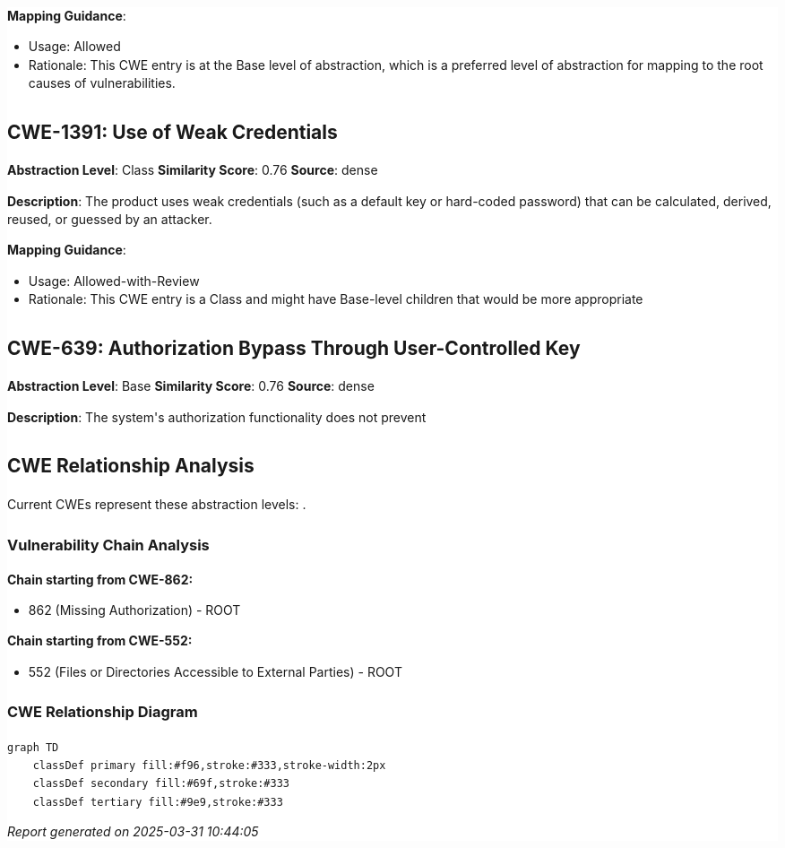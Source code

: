 **Mapping Guidance**:
- Usage: Allowed
- Rationale: This CWE entry is at the Base level of abstraction, which is a preferred level of abstraction for mapping to the root causes of vulnerabilities.



## CWE-1391: Use of Weak Credentials
**Abstraction Level**: Class
**Similarity Score**: 0.76
**Source**: dense

**Description**:
The product uses weak credentials (such as a default key or hard-coded password) that can be calculated, derived, reused, or guessed by an attacker.

**Mapping Guidance**:
- Usage: Allowed-with-Review
- Rationale: This CWE entry is a Class and might have Base-level children that would be more appropriate



## CWE-639: Authorization Bypass Through User-Controlled Key
**Abstraction Level**: Base
**Similarity Score**: 0.76
**Source**: dense

**Description**:
The system's authorization functionality does not prevent


## CWE Relationship Analysis

Current CWEs represent these abstraction levels: .


### Vulnerability Chain Analysis

**Chain starting from CWE-862:**
- 862 (Missing Authorization) - ROOT


**Chain starting from CWE-552:**
- 552 (Files or Directories Accessible to External Parties) - ROOT



### CWE Relationship Diagram

```mermaid
graph TD
    classDef primary fill:#f96,stroke:#333,stroke-width:2px
    classDef secondary fill:#69f,stroke:#333
    classDef tertiary fill:#9e9,stroke:#333
```



*Report generated on 2025-03-31 10:44:05*
